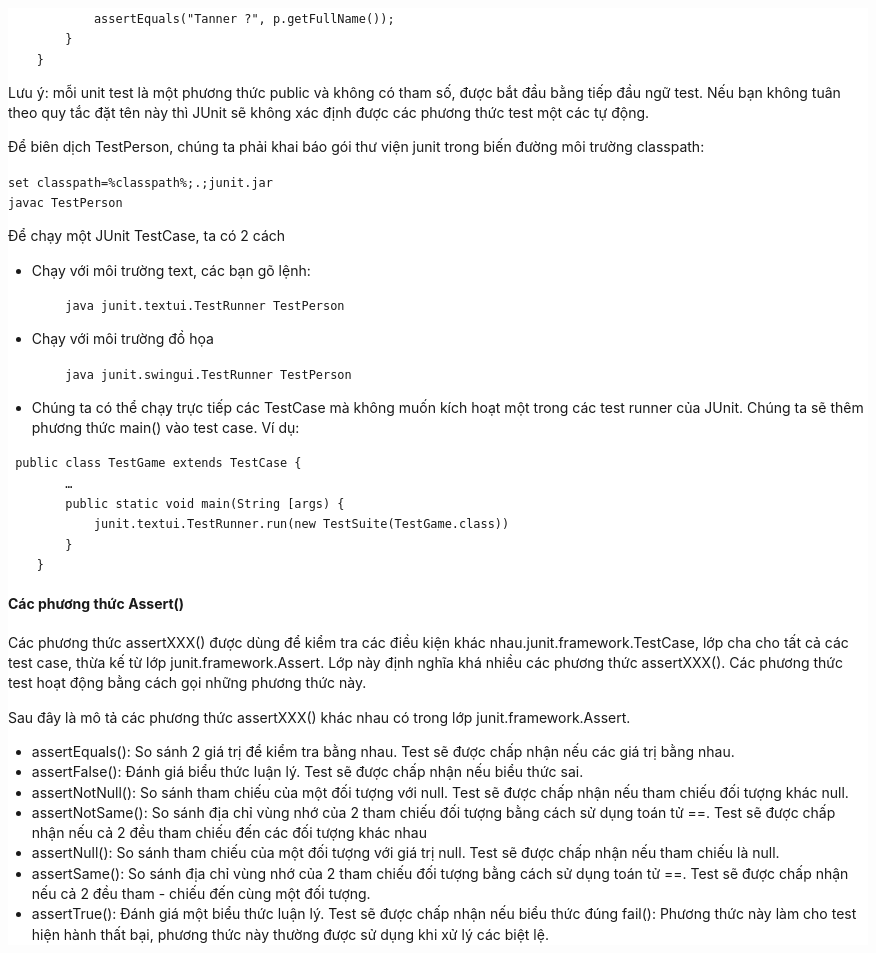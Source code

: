 ```
            assertEquals("Tanner ?", p.getFullName());  
        }  
    }
```

Lưu ý: mỗi unit test là một phương thức public và không có tham số, được bắt đầu bằng tiếp đầu ngữ test. Nếu bạn không tuân theo quy tắc đặt tên này thì JUnit sẽ không xác định được các phương thức test một các tự động.

Để biên dịch TestPerson, chúng ta phải khai báo gói thư viện junit trong biến đường môi trường classpath:

```
set classpath=%classpath%;.;junit.jar 
javac TestPerson
```

Để chạy một JUnit TestCase, ta có 2 cách

- Chạy với môi trường text, các bạn gõ lệnh:

```
        java junit.textui.TestRunner TestPerson
```

- Chạy với môi trường đồ họa
  
```
        java junit.swingui.TestRunner TestPerson
```

- Chúng ta có thể chạy trực tiếp các TestCase mà không muốn kích hoạt một trong các test runner của JUnit. Chúng ta sẽ thêm phương thức main() vào test case. Ví dụ:

```
 public class TestGame extends TestCase {  
        …  
        public static void main(String [args) {  
            junit.textui.TestRunner.run(new TestSuite(TestGame.class))  
        }  
    }
```

#### Các phương thức Assert()
Các phương thức assertXXX() được dùng để kiểm tra các điều kiện khác nhau.junit.framework.TestCase, lớp cha cho tất cả các test case, thừa kế từ lớp junit.framework.Assert. Lớp này định nghĩa khá nhiều các phương thức assertXXX(). Các phương thức test hoạt động bằng cách gọi những phương thức này.

Sau đây là mô tả các phương thức assertXXX() khác nhau có trong lớp junit.framework.Assert.

- assertEquals(): So sánh 2 giá trị để kiểm tra bằng nhau. Test sẽ được chấp nhận nếu các giá trị bằng nhau.
- assertFalse(): Đánh giá biểu thức luận lý. Test sẽ được chấp nhận nếu biểu thức sai.
- assertNotNull(): So sánh tham chiếu của một đối tượng với null. Test sẽ được chấp nhận nếu tham chiếu đối tượng khác null.
- assertNotSame(): So sánh địa chỉ vùng nhớ của 2 tham chiếu đối tượng bằng cách sử dụng toán tử ==. Test sẽ được chấp nhận nếu cả 2 đều tham chiếu đến các đối tượng khác nhau
- assertNull(): So sánh tham chiếu của một đối tượng với giá trị null. Test sẽ được chấp nhận nếu tham chiếu là null.
- assertSame(): So sánh địa chỉ vùng nhớ của 2 tham chiếu đối tượng bằng cách sử dụng toán tử ==. Test sẽ được chấp nhận nếu cả 2 đều tham - chiếu đến cùng một đối tượng.
- assertTrue(): Đánh giá một biểu thức luận lý. Test sẽ được chấp nhận nếu biểu thức đúng fail(): Phương thức này làm cho test hiện hành thất bại, phương thức này thường được sử dụng khi xử lý các biệt lệ.
